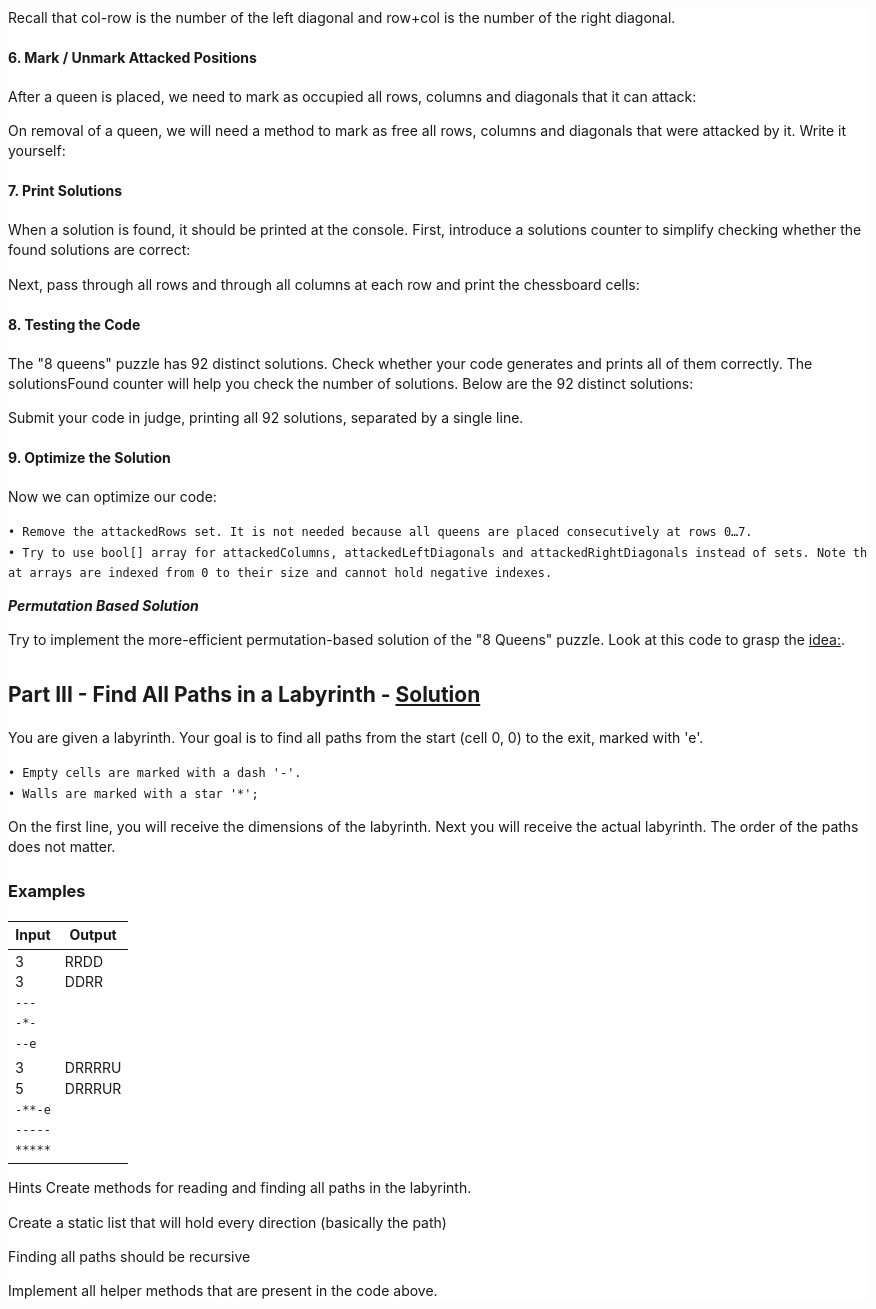 Recall that col-row is the number of the left diagonal and row+col is the number of the right diagonal.
####    6. Mark / Unmark Attacked Positions
After a queen is placed, we need to mark as occupied all rows, columns and diagonals that it can attack:

On removal of a queen, we will need a method to mark as free all rows, columns and diagonals that were attacked by it. Write it yourself:

####    7. Print Solutions
When a solution is found, it should be printed at the console. First, introduce a solutions counter to simplify checking whether the found solutions are correct:

Next, pass through all rows and through all columns at each row and print the chessboard cells:

####    8. Testing the Code
The "8 queens" puzzle has 92 distinct solutions. Check whether your code generates and prints all of them correctly. The solutionsFound counter will help you check the number of solutions. Below are the 92 distinct solutions:

Submit your code in judge, printing all 92 solutions, separated by a single line.
####    9. Optimize the Solution
Now we can optimize our code:

    • Remove the attackedRows set. It is not needed because all queens are placed consecutively at rows 0…7.
    • Try to use bool[] array for attackedColumns, attackedLeftDiagonals and attackedRightDiagonals instead of sets. Note that arrays are indexed from 0 to their size and cannot hold negative indexes.
***Permutation Based Solution***

Try to implement the more-efficient permutation-based solution of the "8 Queens" puzzle. Look at this code to grasp the [idea:](http://introcs.cs.princeton.edu/java/23recursion/Queens.java.html).

## Part III - Find All Paths in a Labyrinth - [Solution](https://github.com/borislavstoychev/Algorithms/blob/main/Recursion/labyrinth.py)
You are given a labyrinth. Your goal is to find all paths from the start (cell 0, 0) to the exit, marked with 'e'. 
   
    • Empty cells are marked with a dash '-'. 
    • Walls are marked with a star '*';
On the first line, you will receive the dimensions of the labyrinth. Next you will receive the actual labyrinth.
The order of the paths does not matter.
### Examples
Input  | Output
-------| ------
3 <br>3<br>```---```<br>```-*-```<br>```--e``` | RRDD<br>DDRR
3 <br>5 <br> ```-**-e```<br>```-----```<br>```*****``` | DRRRRU<br>DRRRUR
Hints
Create methods for reading and finding all paths in the labyrinth.

Create a static list that will hold every direction (basically the path)

Finding all paths should be recursive

Implement all helper methods that are present in the code above.